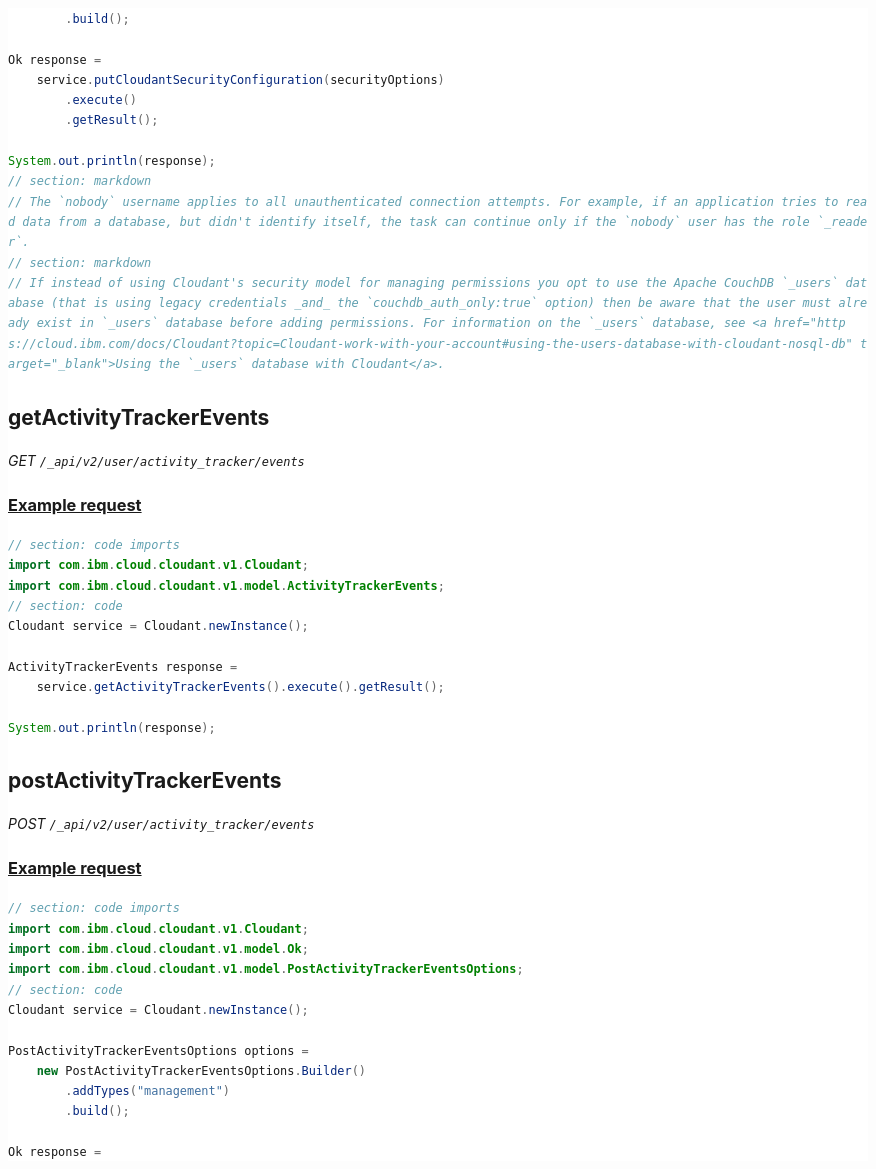 ```java
        .build();

Ok response =
    service.putCloudantSecurityConfiguration(securityOptions)
        .execute()
        .getResult();

System.out.println(response);
// section: markdown
// The `nobody` username applies to all unauthenticated connection attempts. For example, if an application tries to read data from a database, but didn't identify itself, the task can continue only if the `nobody` user has the role `_reader`.
// section: markdown
// If instead of using Cloudant's security model for managing permissions you opt to use the Apache CouchDB `_users` database (that is using legacy credentials _and_ the `couchdb_auth_only:true` option) then be aware that the user must already exist in `_users` database before adding permissions. For information on the `_users` database, see <a href="https://cloud.ibm.com/docs/Cloudant?topic=Cloudant-work-with-your-account#using-the-users-database-with-cloudant-nosql-db" target="_blank">Using the `_users` database with Cloudant</a>.
```

## getActivityTrackerEvents

_GET `/_api/v2/user/activity_tracker/events`_

### [Example request](snippets/getActivityTrackerEvents/example_request.java)

[embedmd]:# (snippets/getActivityTrackerEvents/example_request.java)
```java
// section: code imports
import com.ibm.cloud.cloudant.v1.Cloudant;
import com.ibm.cloud.cloudant.v1.model.ActivityTrackerEvents;
// section: code
Cloudant service = Cloudant.newInstance();

ActivityTrackerEvents response =
    service.getActivityTrackerEvents().execute().getResult();

System.out.println(response);
```

## postActivityTrackerEvents

_POST `/_api/v2/user/activity_tracker/events`_

### [Example request](snippets/postActivityTrackerEvents/example_request.java)

[embedmd]:# (snippets/postActivityTrackerEvents/example_request.java)
```java
// section: code imports
import com.ibm.cloud.cloudant.v1.Cloudant;
import com.ibm.cloud.cloudant.v1.model.Ok;
import com.ibm.cloud.cloudant.v1.model.PostActivityTrackerEventsOptions;
// section: code
Cloudant service = Cloudant.newInstance();

PostActivityTrackerEventsOptions options =
    new PostActivityTrackerEventsOptions.Builder()
        .addTypes("management")
        .build();

Ok response =
```